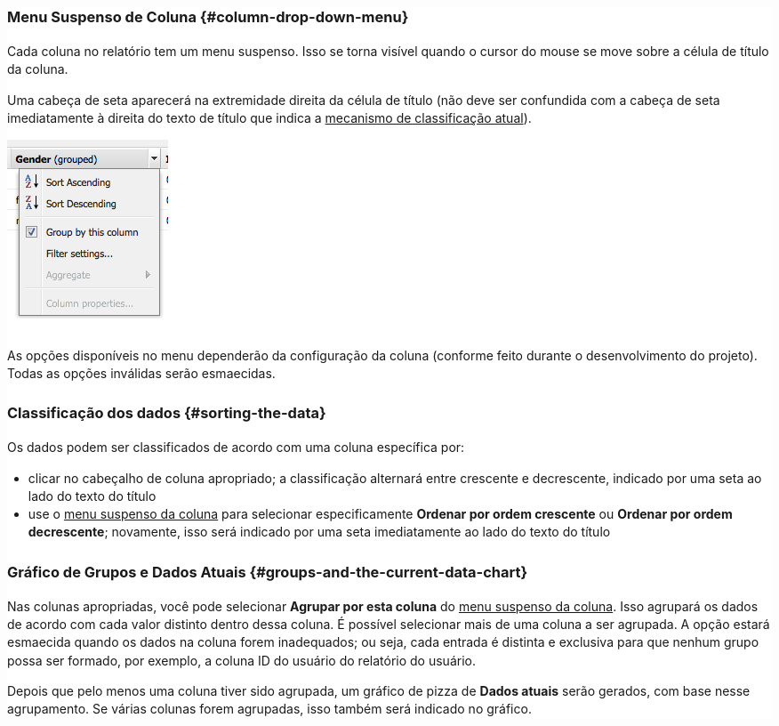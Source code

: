 ### Menu Suspenso de Coluna {#column-drop-down-menu}

Cada coluna no relatório tem um menu suspenso. Isso se torna visível quando o cursor do mouse se move sobre a célula de título da coluna.

Uma cabeça de seta aparecerá na extremidade direita da célula de título (não deve ser confundida com a cabeça de seta imediatamente à direita do texto de título que indica a [mecanismo de classificação atual](#sorting-the-data)).

![reportcolumnsort](assets/reportcolumnsort.png)

As opções disponíveis no menu dependerão da configuração da coluna (conforme feito durante o desenvolvimento do projeto). Todas as opções inválidas serão esmaecidas.

### Classificação dos dados {#sorting-the-data}

Os dados podem ser classificados de acordo com uma coluna específica por:

* clicar no cabeçalho de coluna apropriado; a classificação alternará entre crescente e decrescente, indicado por uma seta ao lado do texto do título
* use o [menu suspenso da coluna](#column-drop-down-menu) para selecionar especificamente **Ordenar por ordem crescente** ou **Ordenar por ordem decrescente**; novamente, isso será indicado por uma seta imediatamente ao lado do texto do título

### Gráfico de Grupos e Dados Atuais {#groups-and-the-current-data-chart}

Nas colunas apropriadas, você pode selecionar **Agrupar por esta coluna** do [menu suspenso da coluna](#column-drop-down-menu). Isso agrupará os dados de acordo com cada valor distinto dentro dessa coluna. É possível selecionar mais de uma coluna a ser agrupada. A opção estará esmaecida quando os dados na coluna forem inadequados; ou seja, cada entrada é distinta e exclusiva para que nenhum grupo possa ser formado, por exemplo, a coluna ID do usuário do relatório do usuário.

Depois que pelo menos uma coluna tiver sido agrupada, um gráfico de pizza de **Dados atuais** serão gerados, com base nesse agrupamento. Se várias colunas forem agrupadas, isso também será indicado no gráfico.
